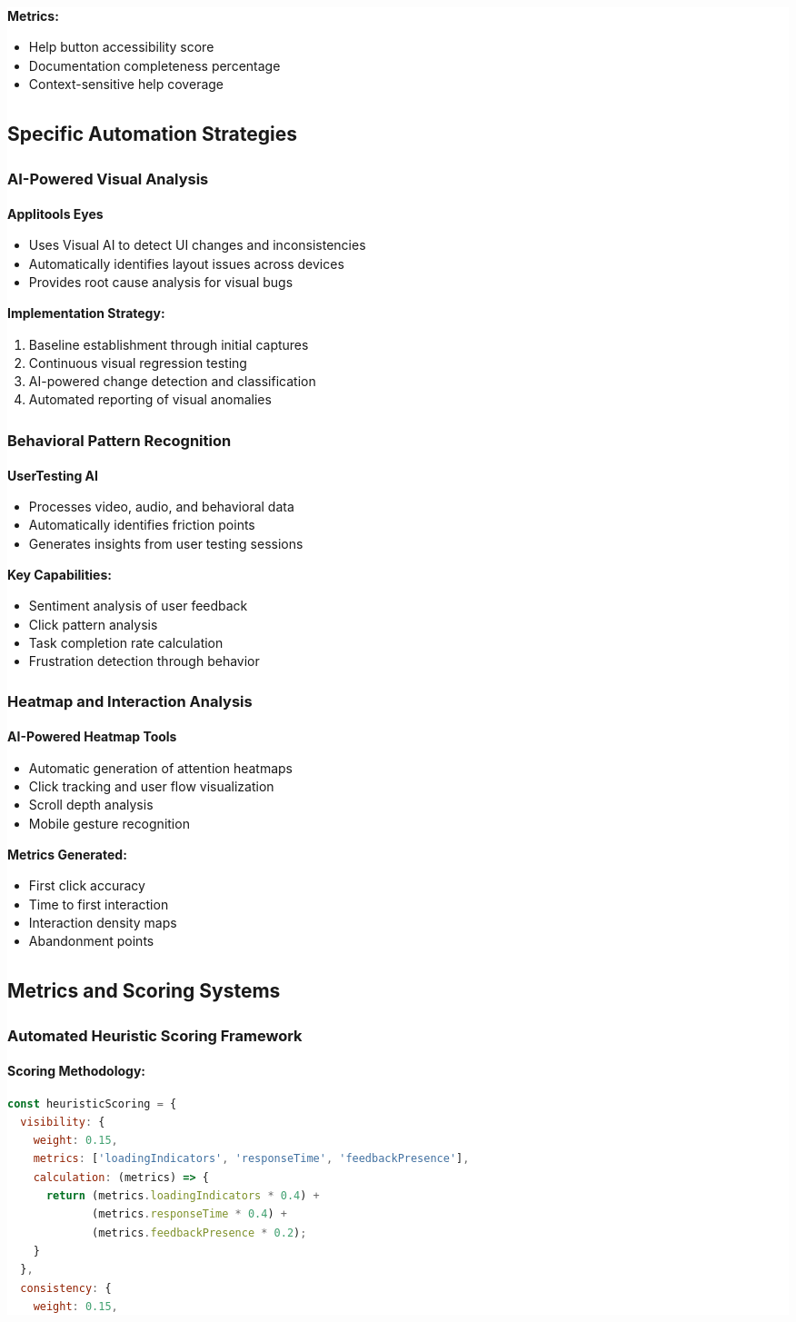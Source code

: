 **Metrics:**
- Help button accessibility score
- Documentation completeness percentage
- Context-sensitive help coverage

## Specific Automation Strategies

### AI-Powered Visual Analysis

**Applitools Eyes**
- Uses Visual AI to detect UI changes and inconsistencies
- Automatically identifies layout issues across devices
- Provides root cause analysis for visual bugs

**Implementation Strategy:**
1. Baseline establishment through initial captures
2. Continuous visual regression testing
3. AI-powered change detection and classification
4. Automated reporting of visual anomalies

### Behavioral Pattern Recognition

**UserTesting AI**
- Processes video, audio, and behavioral data
- Automatically identifies friction points
- Generates insights from user testing sessions

**Key Capabilities:**
- Sentiment analysis of user feedback
- Click pattern analysis
- Task completion rate calculation
- Frustration detection through behavior

### Heatmap and Interaction Analysis

**AI-Powered Heatmap Tools**
- Automatic generation of attention heatmaps
- Click tracking and user flow visualization
- Scroll depth analysis
- Mobile gesture recognition

**Metrics Generated:**
- First click accuracy
- Time to first interaction
- Interaction density maps
- Abandonment points

## Metrics and Scoring Systems

### Automated Heuristic Scoring Framework

**Scoring Methodology:**
```javascript
const heuristicScoring = {
  visibility: {
    weight: 0.15,
    metrics: ['loadingIndicators', 'responseTime', 'feedbackPresence'],
    calculation: (metrics) => {
      return (metrics.loadingIndicators * 0.4) + 
             (metrics.responseTime * 0.4) + 
             (metrics.feedbackPresence * 0.2);
    }
  },
  consistency: {
    weight: 0.15,
```